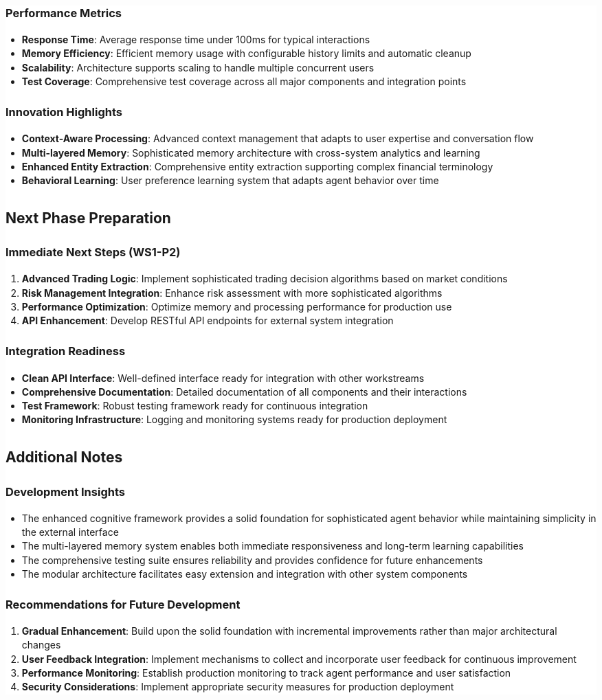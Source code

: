 ### Performance Metrics
- **Response Time**: Average response time under 100ms for typical interactions
- **Memory Efficiency**: Efficient memory usage with configurable history limits and automatic cleanup
- **Scalability**: Architecture supports scaling to handle multiple concurrent users
- **Test Coverage**: Comprehensive test coverage across all major components and integration points

### Innovation Highlights
- **Context-Aware Processing**: Advanced context management that adapts to user expertise and conversation flow
- **Multi-layered Memory**: Sophisticated memory architecture with cross-system analytics and learning
- **Enhanced Entity Extraction**: Comprehensive entity extraction supporting complex financial terminology
- **Behavioral Learning**: User preference learning system that adapts agent behavior over time

## Next Phase Preparation

### Immediate Next Steps (WS1-P2)
1. **Advanced Trading Logic**: Implement sophisticated trading decision algorithms based on market conditions
2. **Risk Management Integration**: Enhance risk assessment with more sophisticated algorithms
3. **Performance Optimization**: Optimize memory and processing performance for production use
4. **API Enhancement**: Develop RESTful API endpoints for external system integration

### Integration Readiness
- **Clean API Interface**: Well-defined interface ready for integration with other workstreams
- **Comprehensive Documentation**: Detailed documentation of all components and their interactions
- **Test Framework**: Robust testing framework ready for continuous integration
- **Monitoring Infrastructure**: Logging and monitoring systems ready for production deployment

## Additional Notes

### Development Insights
- The enhanced cognitive framework provides a solid foundation for sophisticated agent behavior while maintaining simplicity in the external interface
- The multi-layered memory system enables both immediate responsiveness and long-term learning capabilities
- The comprehensive testing suite ensures reliability and provides confidence for future enhancements
- The modular architecture facilitates easy extension and integration with other system components

### Recommendations for Future Development
1. **Gradual Enhancement**: Build upon the solid foundation with incremental improvements rather than major architectural changes
2. **User Feedback Integration**: Implement mechanisms to collect and incorporate user feedback for continuous improvement
3. **Performance Monitoring**: Establish production monitoring to track agent performance and user satisfaction
4. **Security Considerations**: Implement appropriate security measures for production deployment
